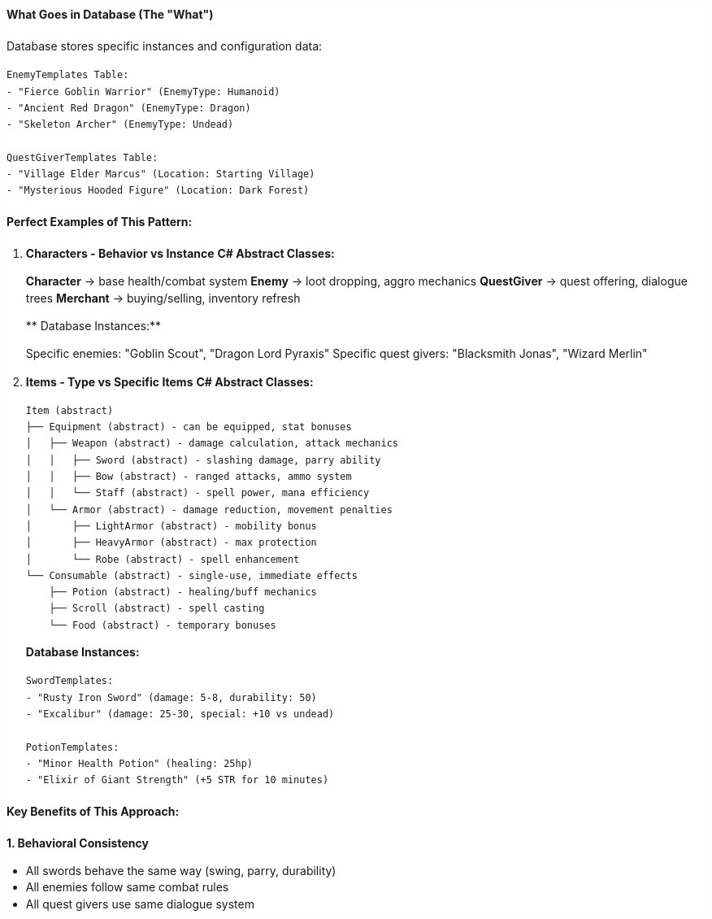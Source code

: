 #### What Goes in Database (The "What")

Database stores specific instances and configuration data:
```
EnemyTemplates Table:
- "Fierce Goblin Warrior" (EnemyType: Humanoid)
- "Ancient Red Dragon" (EnemyType: Dragon)
- "Skeleton Archer" (EnemyType: Undead)

QuestGiverTemplates Table:
- "Village Elder Marcus" (Location: Starting Village)
- "Mysterious Hooded Figure" (Location: Dark Forest)
```

####  Perfect Examples of This Pattern:

1. **Characters - Behavior vs Instance**
    **C# Abstract Classes:**

    **Character** → base health/combat system
    **Enemy** → loot dropping, aggro mechanics
    **QuestGiver** → quest offering, dialogue trees
    **Merchant** → buying/selling, inventory refresh

   ** Database Instances:**

    Specific enemies: "Goblin Scout", "Dragon Lord Pyraxis"
    Specific quest givers: "Blacksmith Jonas", "Wizard Merlin"

2. **Items - Type vs Specific Items**
    **C# Abstract Classes:**
    ```
    Item (abstract)
    ├── Equipment (abstract) - can be equipped, stat bonuses
    │   ├── Weapon (abstract) - damage calculation, attack mechanics
    │   │   ├── Sword (abstract) - slashing damage, parry ability
    │   │   ├── Bow (abstract) - ranged attacks, ammo system
    │   │   └── Staff (abstract) - spell power, mana efficiency
    │   └── Armor (abstract) - damage reduction, movement penalties
    │       ├── LightArmor (abstract) - mobility bonus
    │       ├── HeavyArmor (abstract) - max protection
    │       └── Robe (abstract) - spell enhancement
    └── Consumable (abstract) - single-use, immediate effects
        ├── Potion (abstract) - healing/buff mechanics
        ├── Scroll (abstract) - spell casting
        └── Food (abstract) - temporary bonuses
    ```

    **Database Instances:**
    ```
    SwordTemplates:
    - "Rusty Iron Sword" (damage: 5-8, durability: 50)
    - "Excalibur" (damage: 25-30, special: +10 vs undead)

    PotionTemplates:
    - "Minor Health Potion" (healing: 25hp)
    - "Elixir of Giant Strength" (+5 STR for 10 minutes)
    ```
#### Key Benefits of This Approach:
**1. Behavioral Consistency**
   - All swords behave the same way (swing, parry, durability)
   - All enemies follow same combat rules
   - All quest givers use same dialogue system
